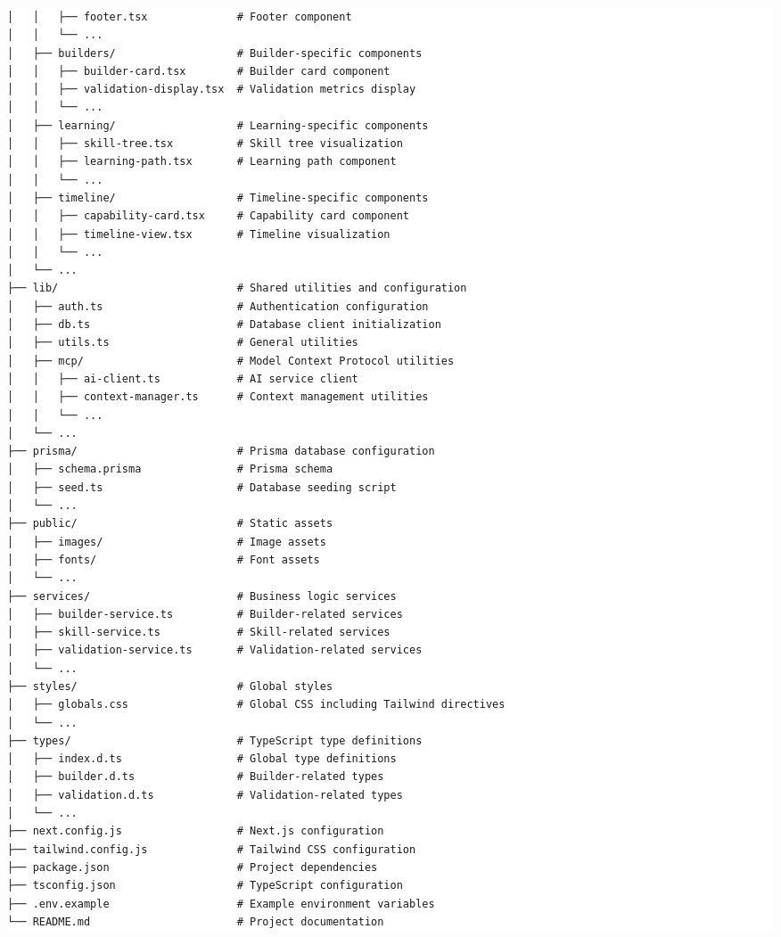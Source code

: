 ```
│   │   ├── footer.tsx              # Footer component
│   │   └── ...                     
│   ├── builders/                   # Builder-specific components
│   │   ├── builder-card.tsx        # Builder card component
│   │   ├── validation-display.tsx  # Validation metrics display
│   │   └── ...                     
│   ├── learning/                   # Learning-specific components
│   │   ├── skill-tree.tsx          # Skill tree visualization
│   │   ├── learning-path.tsx       # Learning path component
│   │   └── ...                     
│   ├── timeline/                   # Timeline-specific components
│   │   ├── capability-card.tsx     # Capability card component
│   │   ├── timeline-view.tsx       # Timeline visualization
│   │   └── ...                     
│   └── ...                         
├── lib/                            # Shared utilities and configuration
│   ├── auth.ts                     # Authentication configuration
│   ├── db.ts                       # Database client initialization
│   ├── utils.ts                    # General utilities
│   ├── mcp/                        # Model Context Protocol utilities
│   │   ├── ai-client.ts            # AI service client
│   │   ├── context-manager.ts      # Context management utilities
│   │   └── ...                     
│   └── ...                         
├── prisma/                         # Prisma database configuration
│   ├── schema.prisma               # Prisma schema
│   ├── seed.ts                     # Database seeding script
│   └── ...                         
├── public/                         # Static assets
│   ├── images/                     # Image assets
│   ├── fonts/                      # Font assets
│   └── ...                         
├── services/                       # Business logic services
│   ├── builder-service.ts          # Builder-related services
│   ├── skill-service.ts            # Skill-related services
│   ├── validation-service.ts       # Validation-related services
│   └── ...                         
├── styles/                         # Global styles
│   ├── globals.css                 # Global CSS including Tailwind directives
│   └── ...                         
├── types/                          # TypeScript type definitions
│   ├── index.d.ts                  # Global type definitions
│   ├── builder.d.ts                # Builder-related types
│   ├── validation.d.ts             # Validation-related types
│   └── ...                         
├── next.config.js                  # Next.js configuration
├── tailwind.config.js              # Tailwind CSS configuration
├── package.json                    # Project dependencies
├── tsconfig.json                   # TypeScript configuration
├── .env.example                    # Example environment variables
└── README.md                       # Project documentation
```
